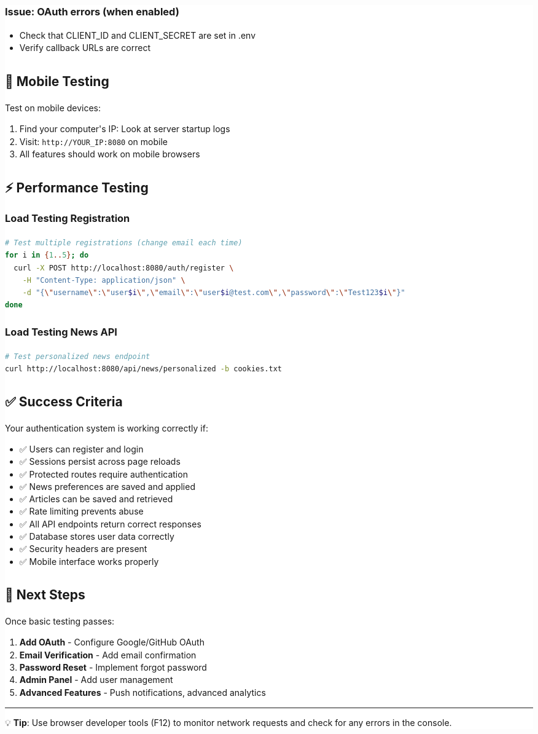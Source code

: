 ### **Issue: OAuth errors (when enabled)**
- Check that CLIENT_ID and CLIENT_SECRET are set in .env
- Verify callback URLs are correct

## 📱 Mobile Testing

Test on mobile devices:
1. Find your computer's IP: Look at server startup logs
2. Visit: `http://YOUR_IP:8080` on mobile
3. All features should work on mobile browsers

## ⚡ Performance Testing

### **Load Testing Registration**
```bash
# Test multiple registrations (change email each time)
for i in {1..5}; do
  curl -X POST http://localhost:8080/auth/register \
    -H "Content-Type: application/json" \
    -d "{\"username\":\"user$i\",\"email\":\"user$i@test.com\",\"password\":\"Test123$i\"}"
done
```

### **Load Testing News API**
```bash
# Test personalized news endpoint
curl http://localhost:8080/api/news/personalized -b cookies.txt
```

## ✅ Success Criteria

Your authentication system is working correctly if:

- ✅ Users can register and login
- ✅ Sessions persist across page reloads  
- ✅ Protected routes require authentication
- ✅ News preferences are saved and applied
- ✅ Articles can be saved and retrieved
- ✅ Rate limiting prevents abuse
- ✅ All API endpoints return correct responses
- ✅ Database stores user data correctly
- ✅ Security headers are present
- ✅ Mobile interface works properly

## 🔧 Next Steps

Once basic testing passes:

1. **Add OAuth** - Configure Google/GitHub OAuth
2. **Email Verification** - Add email confirmation
3. **Password Reset** - Implement forgot password
4. **Admin Panel** - Add user management
5. **Advanced Features** - Push notifications, advanced analytics

---

💡 **Tip**: Use browser developer tools (F12) to monitor network requests and check for any errors in the console.
